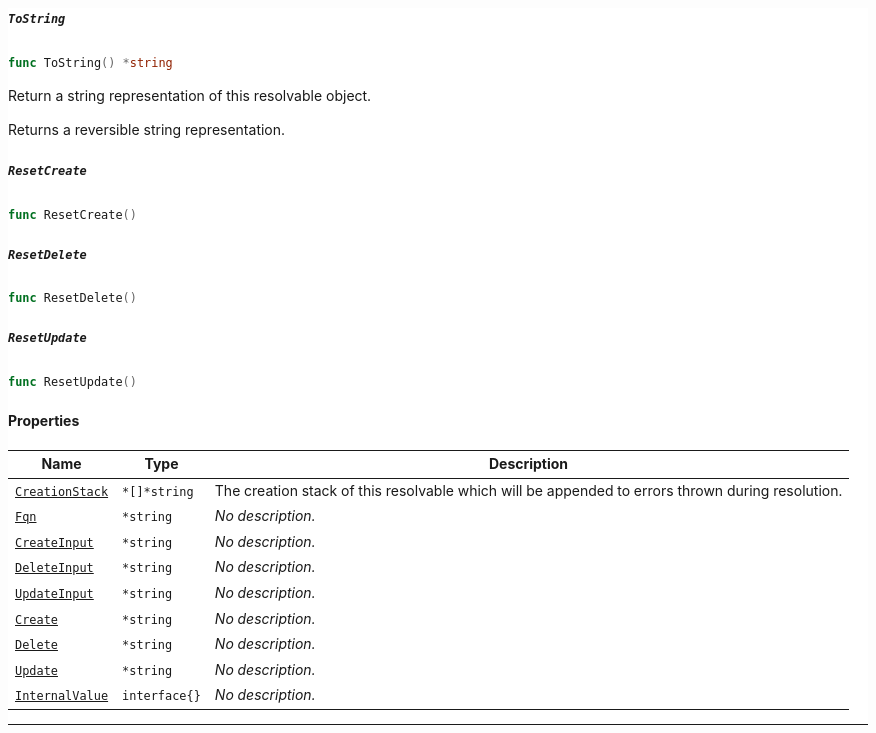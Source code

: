 
##### `ToString` <a name="ToString" id="rhizo-co-terraform-provider-oci.artifactsContainerRepository.ArtifactsContainerRepositoryTimeoutsOutputReference.toString"></a>

```go
func ToString() *string
```

Return a string representation of this resolvable object.

Returns a reversible string representation.

##### `ResetCreate` <a name="ResetCreate" id="rhizo-co-terraform-provider-oci.artifactsContainerRepository.ArtifactsContainerRepositoryTimeoutsOutputReference.resetCreate"></a>

```go
func ResetCreate()
```

##### `ResetDelete` <a name="ResetDelete" id="rhizo-co-terraform-provider-oci.artifactsContainerRepository.ArtifactsContainerRepositoryTimeoutsOutputReference.resetDelete"></a>

```go
func ResetDelete()
```

##### `ResetUpdate` <a name="ResetUpdate" id="rhizo-co-terraform-provider-oci.artifactsContainerRepository.ArtifactsContainerRepositoryTimeoutsOutputReference.resetUpdate"></a>

```go
func ResetUpdate()
```


#### Properties <a name="Properties" id="Properties"></a>

| **Name** | **Type** | **Description** |
| --- | --- | --- |
| <code><a href="#rhizo-co-terraform-provider-oci.artifactsContainerRepository.ArtifactsContainerRepositoryTimeoutsOutputReference.property.creationStack">CreationStack</a></code> | <code>*[]*string</code> | The creation stack of this resolvable which will be appended to errors thrown during resolution. |
| <code><a href="#rhizo-co-terraform-provider-oci.artifactsContainerRepository.ArtifactsContainerRepositoryTimeoutsOutputReference.property.fqn">Fqn</a></code> | <code>*string</code> | *No description.* |
| <code><a href="#rhizo-co-terraform-provider-oci.artifactsContainerRepository.ArtifactsContainerRepositoryTimeoutsOutputReference.property.createInput">CreateInput</a></code> | <code>*string</code> | *No description.* |
| <code><a href="#rhizo-co-terraform-provider-oci.artifactsContainerRepository.ArtifactsContainerRepositoryTimeoutsOutputReference.property.deleteInput">DeleteInput</a></code> | <code>*string</code> | *No description.* |
| <code><a href="#rhizo-co-terraform-provider-oci.artifactsContainerRepository.ArtifactsContainerRepositoryTimeoutsOutputReference.property.updateInput">UpdateInput</a></code> | <code>*string</code> | *No description.* |
| <code><a href="#rhizo-co-terraform-provider-oci.artifactsContainerRepository.ArtifactsContainerRepositoryTimeoutsOutputReference.property.create">Create</a></code> | <code>*string</code> | *No description.* |
| <code><a href="#rhizo-co-terraform-provider-oci.artifactsContainerRepository.ArtifactsContainerRepositoryTimeoutsOutputReference.property.delete">Delete</a></code> | <code>*string</code> | *No description.* |
| <code><a href="#rhizo-co-terraform-provider-oci.artifactsContainerRepository.ArtifactsContainerRepositoryTimeoutsOutputReference.property.update">Update</a></code> | <code>*string</code> | *No description.* |
| <code><a href="#rhizo-co-terraform-provider-oci.artifactsContainerRepository.ArtifactsContainerRepositoryTimeoutsOutputReference.property.internalValue">InternalValue</a></code> | <code>interface{}</code> | *No description.* |

---